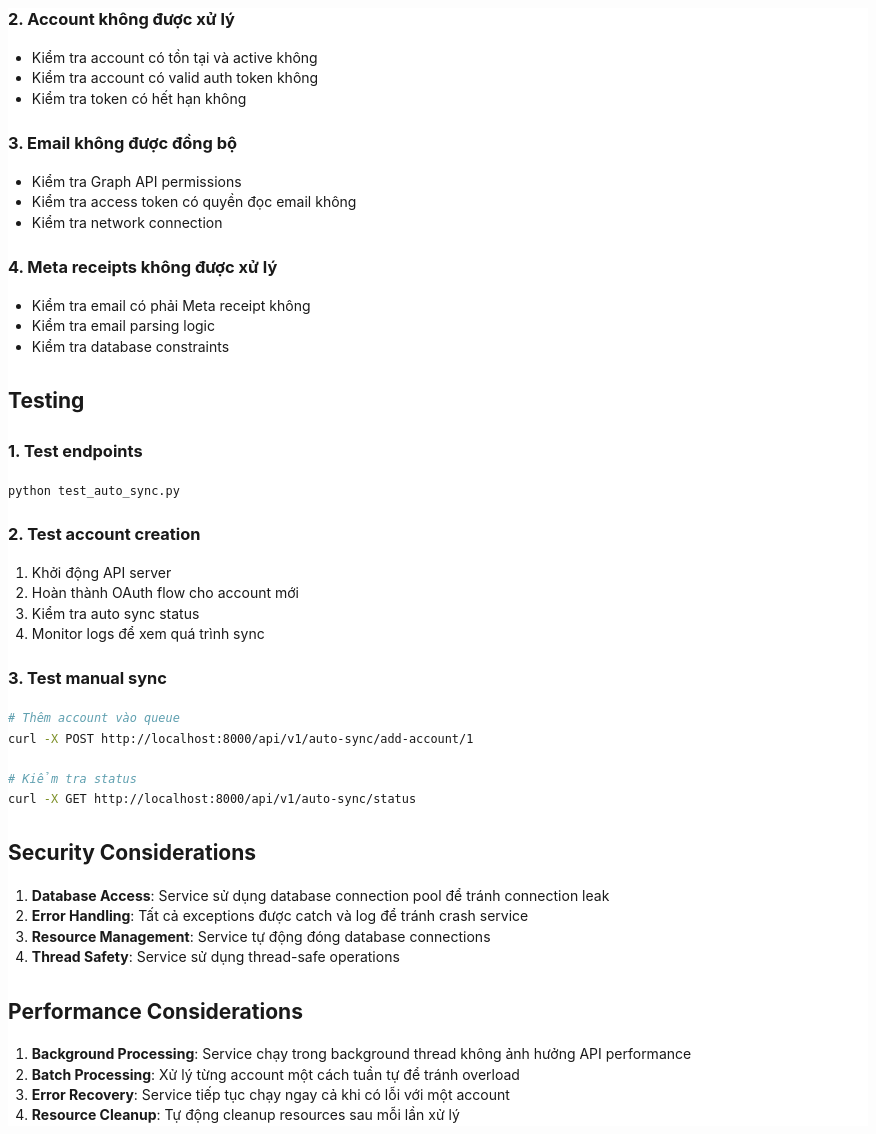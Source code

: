 ### 2. Account không được xử lý
- Kiểm tra account có tồn tại và active không
- Kiểm tra account có valid auth token không
- Kiểm tra token có hết hạn không

### 3. Email không được đồng bộ
- Kiểm tra Graph API permissions
- Kiểm tra access token có quyền đọc email không
- Kiểm tra network connection

### 4. Meta receipts không được xử lý
- Kiểm tra email có phải Meta receipt không
- Kiểm tra email parsing logic
- Kiểm tra database constraints

## Testing

### 1. Test endpoints
```bash
python test_auto_sync.py
```

### 2. Test account creation
1. Khởi động API server
2. Hoàn thành OAuth flow cho account mới
3. Kiểm tra auto sync status
4. Monitor logs để xem quá trình sync

### 3. Test manual sync
```bash
# Thêm account vào queue
curl -X POST http://localhost:8000/api/v1/auto-sync/add-account/1

# Kiểm tra status
curl -X GET http://localhost:8000/api/v1/auto-sync/status
```

## Security Considerations

1. **Database Access**: Service sử dụng database connection pool để tránh connection leak
2. **Error Handling**: Tất cả exceptions được catch và log để tránh crash service
3. **Resource Management**: Service tự động đóng database connections
4. **Thread Safety**: Service sử dụng thread-safe operations

## Performance Considerations

1. **Background Processing**: Service chạy trong background thread không ảnh hưởng API performance
2. **Batch Processing**: Xử lý từng account một cách tuần tự để tránh overload
3. **Error Recovery**: Service tiếp tục chạy ngay cả khi có lỗi với một account
4. **Resource Cleanup**: Tự động cleanup resources sau mỗi lần xử lý 